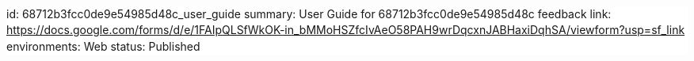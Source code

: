 id: 68712b3fcc0de9e54985d48c_user_guide
summary: User Guide for 68712b3fcc0de9e54985d48c
feedback link: https://docs.google.com/forms/d/e/1FAIpQLSfWkOK-in_bMMoHSZfcIvAeO58PAH9wrDqcxnJABHaxiDqhSA/viewform?usp=sf_link
environments: Web
status: Published
